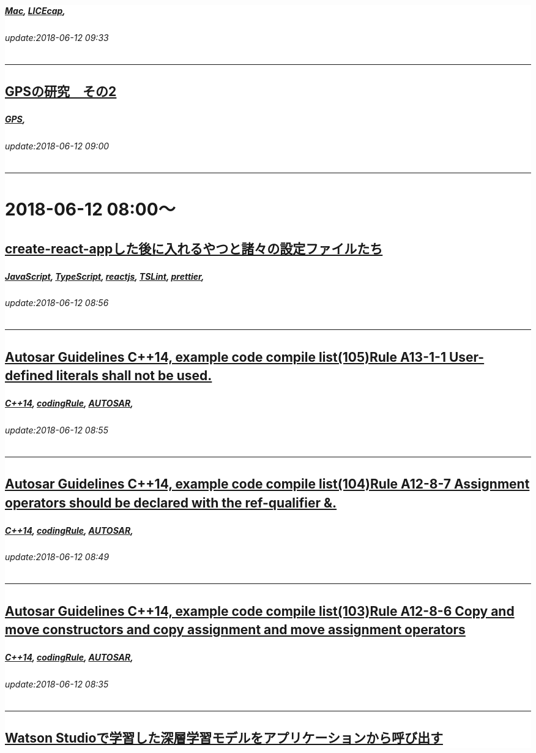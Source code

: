 ##### [Mac](https://qiita.com/tags/Mac), [LICEcap](https://qiita.com/tags/LICEcap), 
###### update:2018-06-12 09:33
---
## [GPSの研究　その2](https://qiita.com/ohisama@github/items/f34ec91c8d93746a74f1)
##### [GPS](https://qiita.com/tags/GPS), 
###### update:2018-06-12 09:00
---




# 2018-06-12 08:00～
## [create-react-appした後に入れるやつと諸々の設定ファイルたち](https://qiita.com/championofJK/items/7d3f6bc42ebb5645cbd9)
##### [JavaScript](https://qiita.com/tags/JavaScript), [TypeScript](https://qiita.com/tags/TypeScript), [reactjs](https://qiita.com/tags/reactjs), [TSLint](https://qiita.com/tags/TSLint), [prettier](https://qiita.com/tags/prettier), 
###### update:2018-06-12 08:56
---
## [Autosar Guidelines C++14, example code compile list(105)Rule A13-1-1 User-defined literals shall not be used.](https://qiita.com/kaizen_nagoya/items/5973a291c1ca5be947f3)
##### [C++14](https://qiita.com/tags/C++14), [codingRule](https://qiita.com/tags/codingRule), [AUTOSAR](https://qiita.com/tags/AUTOSAR), 
###### update:2018-06-12 08:55
---
## [Autosar Guidelines C++14, example code compile list(104)Rule A12-8-7  Assignment operators should be declared with the ref-qualifier &.](https://qiita.com/kaizen_nagoya/items/1eadbfa6b9d7b1197019)
##### [C++14](https://qiita.com/tags/C++14), [codingRule](https://qiita.com/tags/codingRule), [AUTOSAR](https://qiita.com/tags/AUTOSAR), 
###### update:2018-06-12 08:49
---
## [Autosar Guidelines C++14, example code compile list(103)Rule A12-8-6  Copy and move constructors and copy assignment and move assignment operators ](https://qiita.com/kaizen_nagoya/items/c4f32f4741203b35c867)
##### [C++14](https://qiita.com/tags/C++14), [codingRule](https://qiita.com/tags/codingRule), [AUTOSAR](https://qiita.com/tags/AUTOSAR), 
###### update:2018-06-12 08:35
---
## [Watson Studioで学習した深層学習モデルをアプリケーションから呼び出す](https://qiita.com/makaishi2/items/9ea034648b2e53f65068)